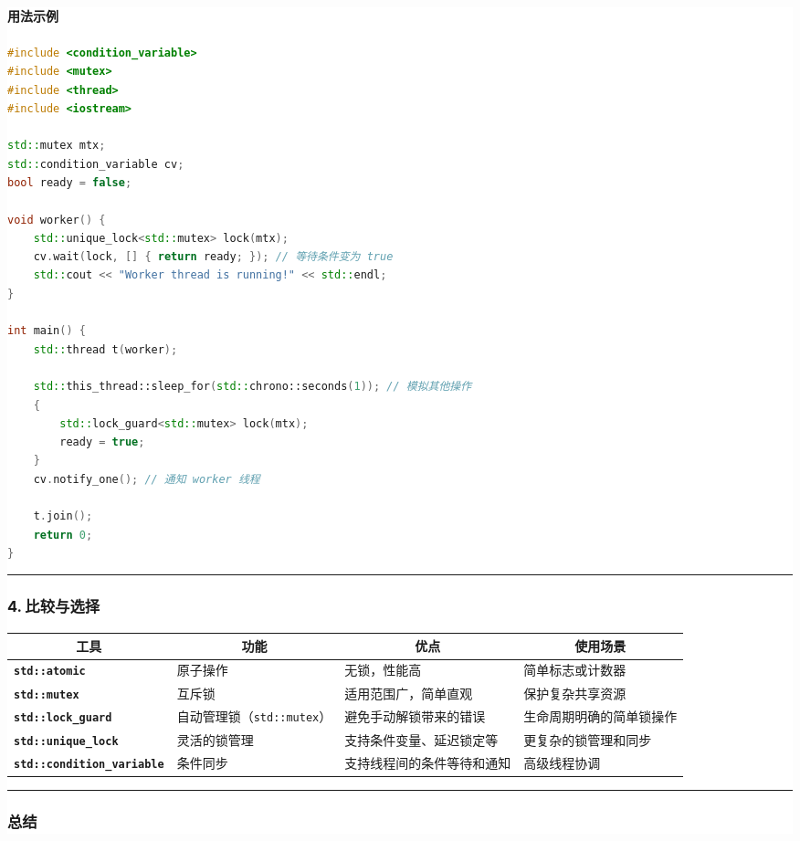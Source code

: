   #### **用法示例**

  ```cpp
  #include <condition_variable>
  #include <mutex>
  #include <thread>
  #include <iostream>
  
  std::mutex mtx;
  std::condition_variable cv;
  bool ready = false;
  
  void worker() {
      std::unique_lock<std::mutex> lock(mtx);
      cv.wait(lock, [] { return ready; }); // 等待条件变为 true
      std::cout << "Worker thread is running!" << std::endl;
  }
  
  int main() {
      std::thread t(worker);
  
      std::this_thread::sleep_for(std::chrono::seconds(1)); // 模拟其他操作
      {
          std::lock_guard<std::mutex> lock(mtx);
          ready = true;
      }
      cv.notify_one(); // 通知 worker 线程
  
      t.join();
      return 0;
  }
  ```

  ------

  ### **4. 比较与选择**

  | 工具                          | 功能                       | 优点                       | 使用场景                 |
  | ----------------------------- | -------------------------- | -------------------------- | ------------------------ |
  | **`std::atomic`**             | 原子操作                   | 无锁，性能高               | 简单标志或计数器         |
  | **`std::mutex`**              | 互斥锁                     | 适用范围广，简单直观       | 保护复杂共享资源         |
  | **`std::lock_guard`**         | 自动管理锁（`std::mutex`） | 避免手动解锁带来的错误     | 生命周期明确的简单锁操作 |
  | **`std::unique_lock`**        | 灵活的锁管理               | 支持条件变量、延迟锁定等   | 更复杂的锁管理和同步     |
  | **`std::condition_variable`** | 条件同步                   | 支持线程间的条件等待和通知 | 高级线程协调             |

  ------

  ### **总结**

